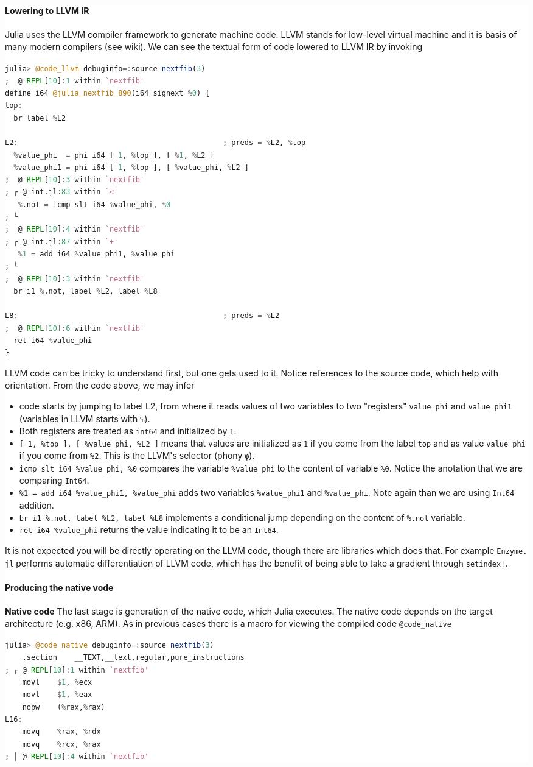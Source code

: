 #### Lowering to LLVM IR
Julia uses the LLVM compiler framework to generate machine code. LLVM stands for low-level virtual machine and it is basis of many modern compilers (see [wiki](https://en.wikipedia.org/wiki/LLVM)).
We can see the textual form of code lowered to LLVM IR by invoking 
```julia
julia> @code_llvm debuginfo=:source nextfib(3)
;  @ REPL[10]:1 within `nextfib'
define i64 @julia_nextfib_890(i64 signext %0) {
top:
  br label %L2

L2:                                               ; preds = %L2, %top
  %value_phi  = phi i64 [ 1, %top ], [ %1, %L2 ]
  %value_phi1 = phi i64 [ 1, %top ], [ %value_phi, %L2 ]
;  @ REPL[10]:3 within `nextfib'
; ┌ @ int.jl:83 within `<'
   %.not = icmp slt i64 %value_phi, %0
; └
;  @ REPL[10]:4 within `nextfib'
; ┌ @ int.jl:87 within `+'
   %1 = add i64 %value_phi1, %value_phi
; └
;  @ REPL[10]:3 within `nextfib'
  br i1 %.not, label %L2, label %L8

L8:                                               ; preds = %L2
;  @ REPL[10]:6 within `nextfib'
  ret i64 %value_phi
}
```
LLVM code can be tricky to understand first, but one gets used to it. Notice references to the source code, which help with orientation. From the code above, we may infer
- code starts by jumping to label L2, from where it reads values of two variables to two "registers" `value_phi` and `value_phi1` (variables in LLVM starts with `%`). 
- Both registers are treated as `int64` and initialized by `1`. 
- `[ 1, %top ], [ %value_phi, %L2 ]` means that values are initialized as `1` if you come from the label `top` and as value `value_phi` if you come from `%2`. This is the LLVM's selector (phony `φ`).
- `icmp slt i64 %value_phi, %0` compares the variable `%value_phi` to the content of variable `%0`. Notice the anotation that we are comparing `Int64`.
- `%1 = add i64 %value_phi1, %value_phi` adds two variables `%value_phi1` and `%value_phi`. Note again than we are using `Int64` addition. 
- `br i1 %.not, label %L2, label %L8` implements a conditional jump depending on the content of `%.not` variable. 
- `ret i64 %value_phi` returns the value indicating it to be an `Int64`.

It is not expected you will be directly operating on the LLVM code, though there are libraries which does that. For example `Enzyme.jl` performs automatic differentiation of LLVM code, which has the benefit of being able to take a gradient through `setindex!`.

#### Producing the native vode
**Native code** The last stage is generation of the native code, which Julia executes. The native code depends on the target architecture (e.g. x86, ARM). As in previous cases there is a macro for viewing the compiled code `@code_native`
```julia
julia> @code_native debuginfo=:source nextfib(3)
	.section	__TEXT,__text,regular,pure_instructions
; ┌ @ REPL[10]:1 within `nextfib'
	movl	$1, %ecx
	movl	$1, %eax
	nopw	(%rax,%rax)
L16:
	movq	%rax, %rdx
	movq	%rcx, %rax
; │ @ REPL[10]:4 within `nextfib'
```

[^1]: From [StackOverflow ](https://stackoverflow.com/questions/43453944/what-is-the-difference-between-code-native-code-typed-and-code-llvm-in-julia)
[^2]: Help: [`Core.Expr`](https://docs.julialang.org/en/v1/base/base/#Core.Expr)
[^3]: An [example](https://stackoverflow.com/questions/23480722/what-is-a-symbol-in-julia) provided by Stefan Karpinski.